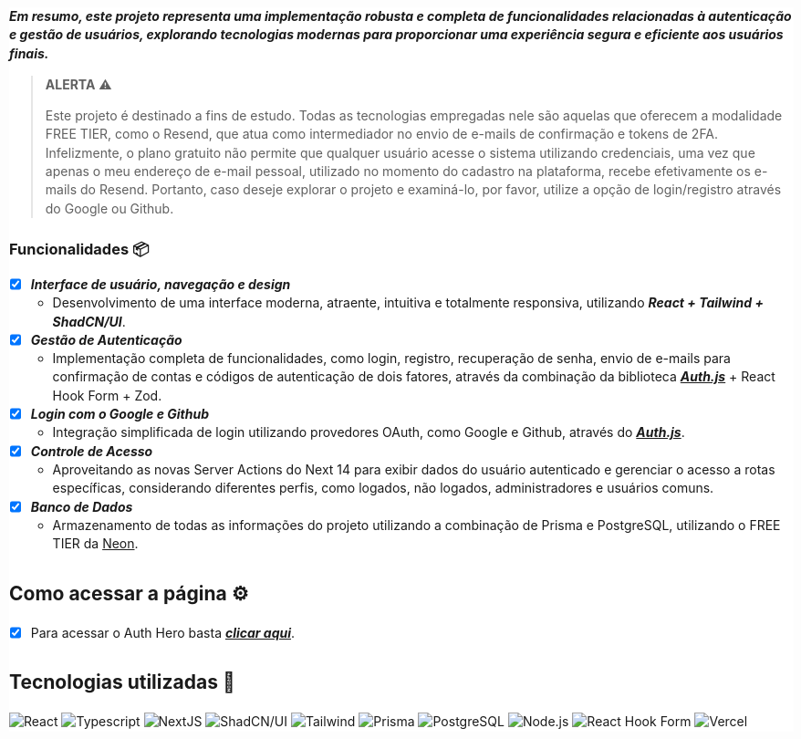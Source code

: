 ***Em resumo, este projeto representa uma implementação robusta e completa de funcionalidades relacionadas à autenticação e gestão de usuários, explorando tecnologias modernas para proporcionar uma experiência segura e eficiente aos usuários finais.***


> **ALERTA** :warning:
> 
> Este projeto é destinado a fins de estudo. Todas as tecnologias empregadas nele são aquelas que oferecem a modalidade FREE TIER, como o Resend, que atua como intermediador no envio de e-mails de confirmação e tokens de 2FA. Infelizmente, o plano gratuito não permite que qualquer usuário acesse o sistema utilizando credenciais, uma vez que apenas o meu endereço de e-mail pessoal, utilizado no momento do cadastro na plataforma, recebe efetivamente os e-mails do Resend. Portanto, caso deseje explorar o projeto e examiná-lo, por favor, utilize a opção de login/registro através do Google ou Github.

### Funcionalidades 📦
- [x] ***Interface de usuário, navegação e design***
	- Desenvolvimento de uma interface moderna, atraente, intuitiva e totalmente responsiva, utilizando ***React + Tailwind + ShadCN/UI***.
- [x] ***Gestão de Autenticação***
  - Implementação completa de funcionalidades, como login, registro, recuperação de senha, envio de e-mails para confirmação de contas e códigos de autenticação de dois fatores, através da combinação da biblioteca ***[Auth.js](https://authjs.dev/)*** + React Hook Form + Zod.
- [x] ***Login com o Google e Github***
  - Integração simplificada de login utilizando provedores OAuth, como Google e Github, através do ***[Auth.js](https://authjs.dev/)***.
- [x] ***Controle de Acesso***
  - Aproveitando as novas Server Actions do Next 14 para exibir dados do usuário autenticado e gerenciar o acesso a rotas específicas, considerando diferentes perfis, como logados, não logados, administradores e usuários comuns.
- [x] ***Banco de Dados***
  - Armazenamento de todas as informações do projeto utilizando a combinação de Prisma e PostgreSQL, utilizando o FREE TIER da [Neon](https://neon.tech/).

 
## Como acessar a página :gear:

- [x] Para acessar o Auth Hero basta ***[clicar aqui](https://authhero.vercel.app/)***.

## Tecnologias utilizadas :dart:

<div>
	<img alt="React" height="60" width="60" src="https://github.com/gui-bus/TechIcons/blob/main/Dark/React.svg">
	<img alt="Typescript" height="60" width="60" src="https://github.com/gui-bus/TechIcons/blob/main/Dark/Typescript.svg">
	<img alt="NextJS" height="60" width="60" src="https://github.com/gui-bus/TechIcons/blob/main/Dark/NextJS.svg">
	<img alt="ShadCN/UI" height="60" width="60" src="https://github.com/gui-bus/TechIcons/blob/main/Dark/ShadCNUI.svg">
	<img alt="Tailwind" height="60" width="60" src="https://github.com/gui-bus/TechIcons/blob/main/Dark/TailwindCSS.svg">
	<img alt="Prisma" height="60" width="60" src="https://github.com/gui-bus/TechIcons/blob/main/Dark/PrismaORM.svg">
	<img alt="PostgreSQL" height="60" width="60" src="https://github.com/gui-bus/TechIcons/blob/main/Dark/Postgresql.svg">
  <img alt="Node.js" height="60" width="60" src="https://github.com/gui-bus/TechIcons/blob/main/Dark/NodeJS.svg">
  <img alt="React Hook Form" height="60" width="60" src="https://github.com/gui-bus/TechIcons/blob/main/Dark/React%20Hook%20Form.svg">
	<img alt="Vercel" height="60" width="60" src="https://github.com/gui-bus/TechIcons/blob/main/Dark/Vercel.svg">
</div>
